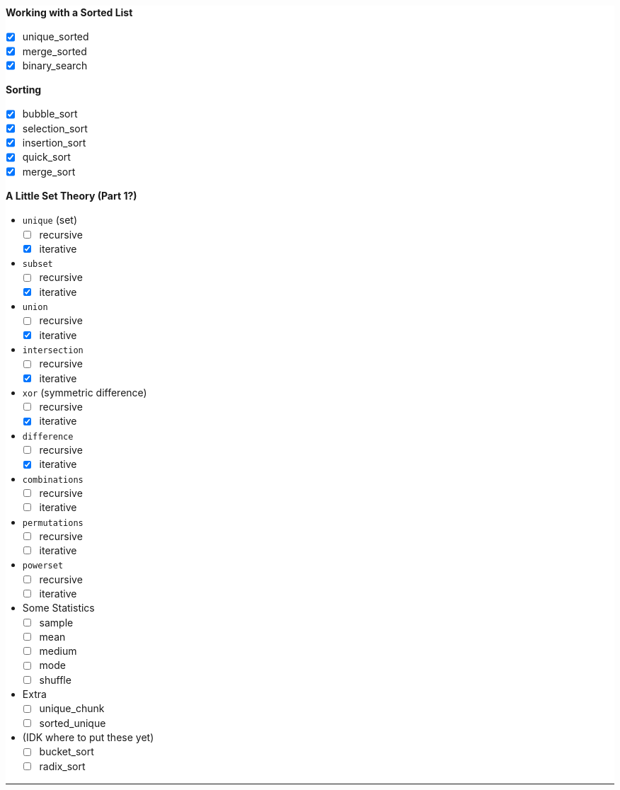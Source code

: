 **Working with a Sorted List**
  - [x] unique_sorted
  - [x] merge_sorted
  - [x] binary_search

**Sorting**
  - [x] bubble_sort
  - [x] selection_sort
  - [x] insertion_sort
  - [x] quick_sort
  - [x] merge_sort

**A Little Set Theory (Part 1?)**
  - `unique` (set)
    - [ ] recursive
    - [x] iterative
  - `subset`
    - [ ] recursive
    - [x] iterative
  - `union`
    - [ ] recursive
    - [x] iterative
  - `intersection`
    - [ ] recursive
    - [x] iterative
  - `xor` (symmetric difference)
    - [ ] recursive
    - [x] iterative
  - `difference`
    - [ ] recursive
    - [x] iterative
  - `combinations`
    - [ ] recursive
    - [ ] iterative
  - `permutations`
    - [ ] recursive
    - [ ] iterative
  - `powerset`
    - [ ] recursive
    - [ ] iterative

- Some Statistics
  - [ ] sample
  - [ ] mean
  - [ ] medium
  - [ ] mode
  - [ ] shuffle
- Extra
  - [ ] unique_chunk
  - [ ] sorted_unique
- (IDK where to put these yet)
  - [ ] bucket_sort
  - [ ] radix_sort
  
---